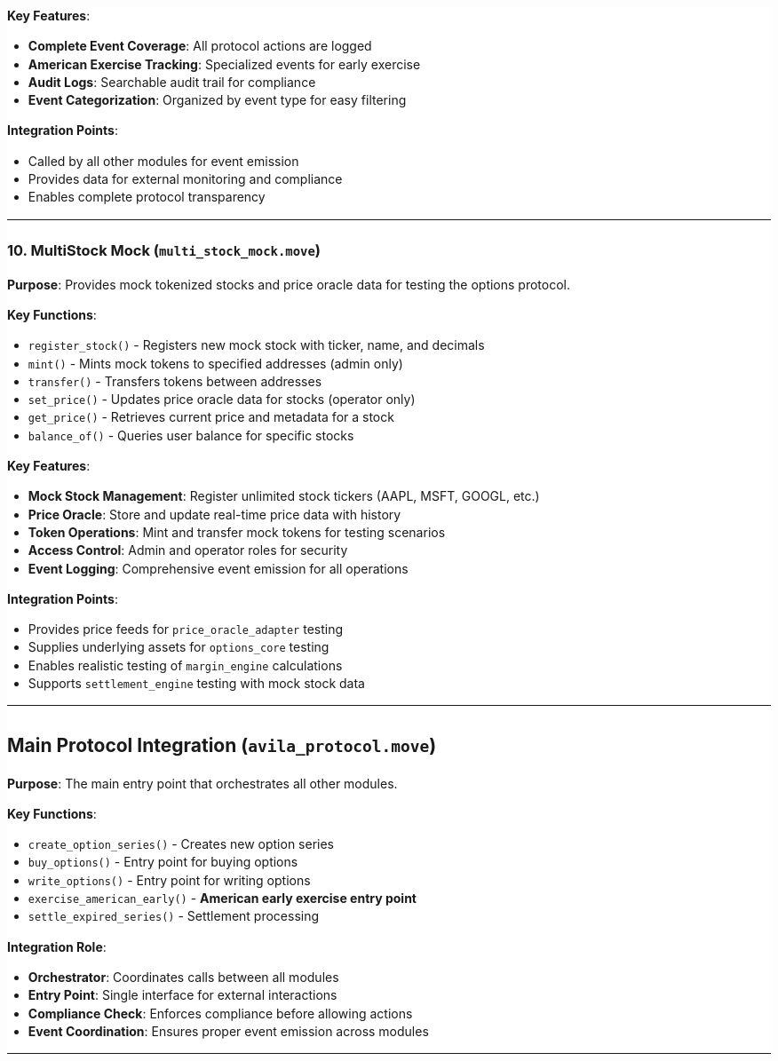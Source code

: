 **Key Features**:
- **Complete Event Coverage**: All protocol actions are logged
- **American Exercise Tracking**: Specialized events for early exercise
- **Audit Logs**: Searchable audit trail for compliance
- **Event Categorization**: Organized by event type for easy filtering

**Integration Points**:
- Called by all other modules for event emission
- Provides data for external monitoring and compliance
- Enables complete protocol transparency

---

### 10. **MultiStock Mock** (`multi_stock_mock.move`)

**Purpose**: Provides mock tokenized stocks and price oracle data for testing the options protocol.

**Key Functions**:
- `register_stock()` - Registers new mock stock with ticker, name, and decimals
- `mint()` - Mints mock tokens to specified addresses (admin only)
- `transfer()` - Transfers tokens between addresses
- `set_price()` - Updates price oracle data for stocks (operator only)
- `get_price()` - Retrieves current price and metadata for a stock
- `balance_of()` - Queries user balance for specific stocks

**Key Features**:
- **Mock Stock Management**: Register unlimited stock tickers (AAPL, MSFT, GOOGL, etc.)
- **Price Oracle**: Store and update real-time price data with history
- **Token Operations**: Mint and transfer mock tokens for testing scenarios
- **Access Control**: Admin and operator roles for security
- **Event Logging**: Comprehensive event emission for all operations

**Integration Points**:
- Provides price feeds for `price_oracle_adapter` testing
- Supplies underlying assets for `options_core` testing
- Enables realistic testing of `margin_engine` calculations
- Supports `settlement_engine` testing with mock stock data

---

## Main Protocol Integration (`avila_protocol.move`)

**Purpose**: The main entry point that orchestrates all other modules.

**Key Functions**:
- `create_option_series()` - Creates new option series
- `buy_options()` - Entry point for buying options
- `write_options()` - Entry point for writing options
- `exercise_american_early()` - **American early exercise entry point**
- `settle_expired_series()` - Settlement processing

**Integration Role**:
- **Orchestrator**: Coordinates calls between all modules
- **Entry Point**: Single interface for external interactions
- **Compliance Check**: Enforces compliance before allowing actions
- **Event Coordination**: Ensures proper event emission across modules

---